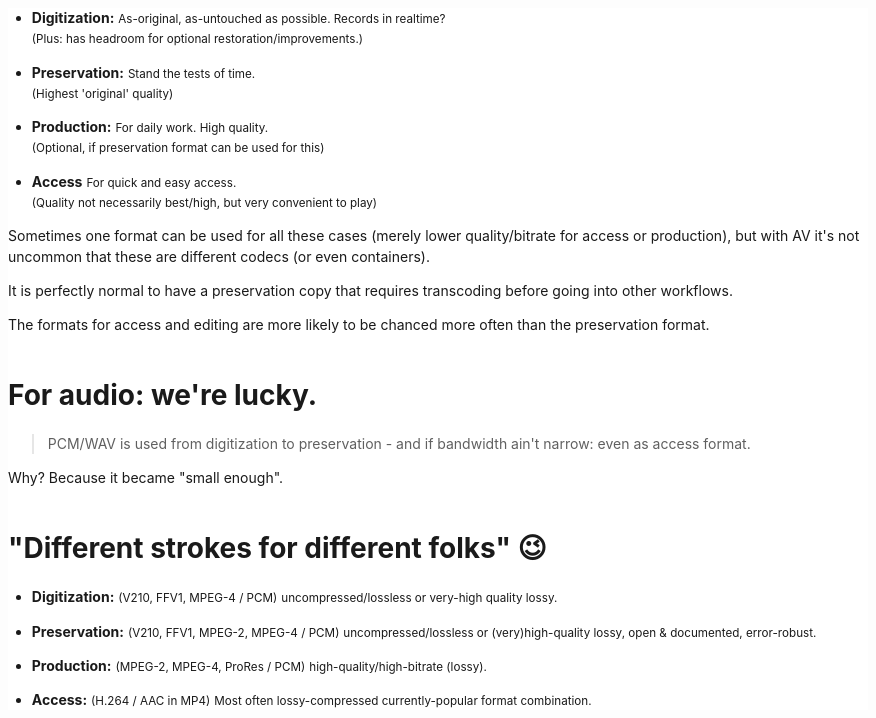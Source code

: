   * **Digitization:**
<small> <green>As-original, as-untouched as possible. Records in realtime?</green> </small>  
    <small> (Plus: has headroom for optional restoration/improvements.) </small>

  * **Preservation:**
<small> <green>Stand the tests of time.</green> </small>    
    <small> (Highest 'original' quality) </small>

  * **Production:**
<small> <green>For daily work. High quality.</green> </small>  
    <small> (Optional, if preservation format can be used for this) </small>

  * **Access**
<small> <green>For quick and easy access.</green> </small>  
    <small> (Quality not necessarily best/high, but very convenient to play) </small>


<aside class="notes">
Sometimes one format can be used for all these cases (merely lower
quality/bitrate for access or production), but with AV it's not uncommon that
these are different codecs (or even containers).

It is perfectly normal to have a preservation copy that requires transcoding
before going into other workflows.

The formats for access and editing are more likely to be chanced more often than
the preservation format.
</aside>



# For audio: we're lucky.

> PCM/WAV is used from digitization to preservation - and if bandwidth ain't
> narrow: even as access format.

Why? Because it became "<red>small enough</red>".

# "Different strokes for different folks" 😉

  * **Digitization:** <small>(<green>V210, FFV1, MPEG-4 / PCM</green>)</small>
    <small>
    uncompressed/lossless or very-high quality lossy.  
    </small>

  * **Preservation:** <small>(<green>V210, FFV1, MPEG-2, MPEG-4 / PCM</green>)</small>
    <small>
    uncompressed/lossless or (very)high-quality lossy, open &amp; documented, error-robust.  
    </small>

  * **Production:** <small>(<green>MPEG-2, MPEG-4, ProRes / PCM</green>)</small>
    <small>
    high-quality/high-bitrate (lossy).  
    </small>

  * **Access:** <small>(<green>H.264 / AAC in MP4</green>)</small>
    <small>
    Most often lossy-compressed currently-popular format combination.  
    </small>
